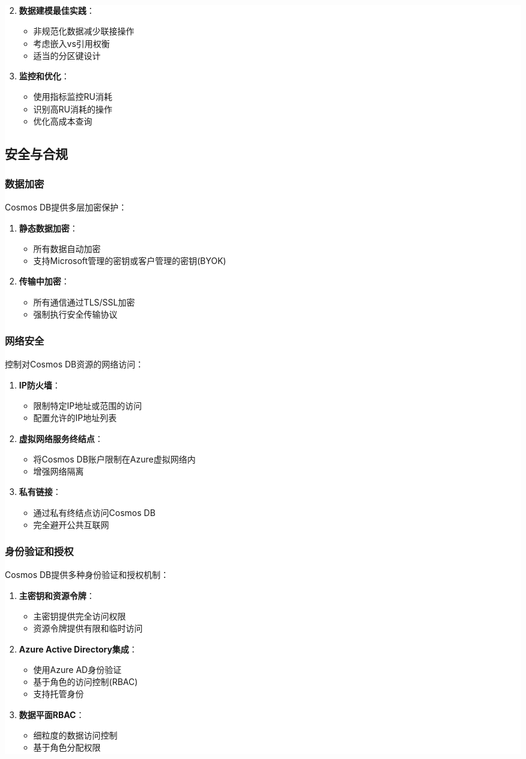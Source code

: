 2. **数据建模最佳实践**：
   - 非规范化数据减少联接操作
   - 考虑嵌入vs引用权衡
   - 适当的分区键设计

3. **监控和优化**：
   - 使用指标监控RU消耗
   - 识别高RU消耗的操作
   - 优化高成本查询

## 安全与合规

### 数据加密

Cosmos DB提供多层加密保护：

1. **静态数据加密**：
   - 所有数据自动加密
   - 支持Microsoft管理的密钥或客户管理的密钥(BYOK)

2. **传输中加密**：
   - 所有通信通过TLS/SSL加密
   - 强制执行安全传输协议

### 网络安全

控制对Cosmos DB资源的网络访问：

1. **IP防火墙**：
   - 限制特定IP地址或范围的访问
   - 配置允许的IP地址列表

2. **虚拟网络服务终结点**：
   - 将Cosmos DB账户限制在Azure虚拟网络内
   - 增强网络隔离

3. **私有链接**：
   - 通过私有终结点访问Cosmos DB
   - 完全避开公共互联网

### 身份验证和授权

Cosmos DB提供多种身份验证和授权机制：

1. **主密钥和资源令牌**：
   - 主密钥提供完全访问权限
   - 资源令牌提供有限和临时访问

2. **Azure Active Directory集成**：
   - 使用Azure AD身份验证
   - 基于角色的访问控制(RBAC)
   - 支持托管身份

3. **数据平面RBAC**：
   - 细粒度的数据访问控制
   - 基于角色分配权限
